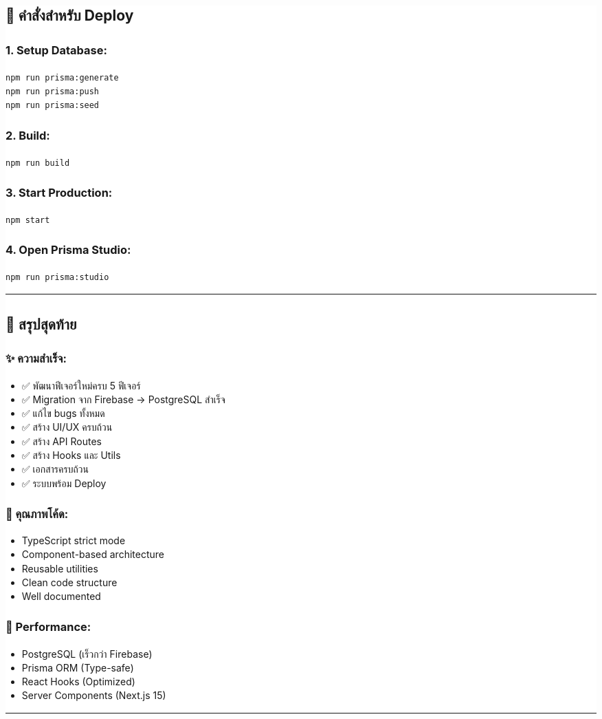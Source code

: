 
## 🚀 คำสั่งสำหรับ Deploy

### 1. Setup Database:
```bash
npm run prisma:generate
npm run prisma:push
npm run prisma:seed
```

### 2. Build:
```bash
npm run build
```

### 3. Start Production:
```bash
npm start
```

### 4. Open Prisma Studio:
```bash
npm run prisma:studio
```

---

## 🎊 สรุปสุดท้าย

### ✨ ความสำเร็จ:
- ✅ พัฒนาฟีเจอร์ใหม่ครบ 5 ฟีเจอร์
- ✅ Migration จาก Firebase → PostgreSQL สำเร็จ
- ✅ แก้ไข bugs ทั้งหมด
- ✅ สร้าง UI/UX ครบถ้วน
- ✅ สร้าง API Routes
- ✅ สร้าง Hooks และ Utils
- ✅ เอกสารครบถ้วน
- ✅ ระบบพร้อม Deploy

### 🎯 คุณภาพโค้ด:
- TypeScript strict mode
- Component-based architecture
- Reusable utilities
- Clean code structure
- Well documented

### 💪 Performance:
- PostgreSQL (เร็วกว่า Firebase)
- Prisma ORM (Type-safe)
- React Hooks (Optimized)
- Server Components (Next.js 15)

---